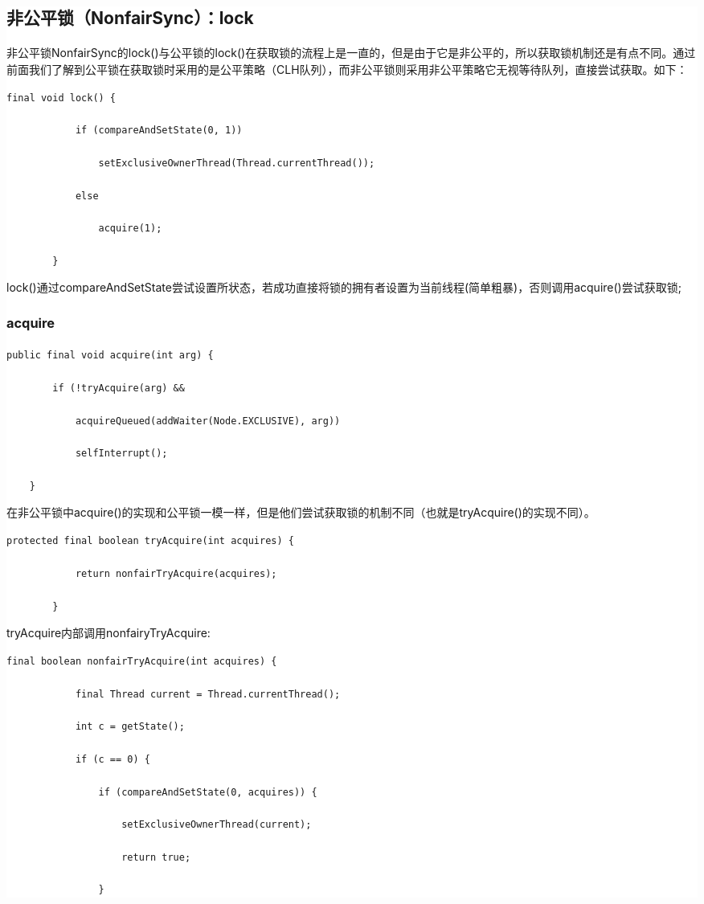 ## 非公平锁（NonfairSync）：lock

非公平锁NonfairSync的lock()与公平锁的lock()在获取锁的流程上是一直的，但是由于它是非公平的，所以获取锁机制还是有点不同。通过前面我们了解到公平锁在获取锁时采用的是公平策略（CLH队列），而非公平锁则采用非公平策略它无视等待队列，直接尝试获取。如下：

    
    
    final void lock() {

                if (compareAndSetState(0, 1))

                    setExclusiveOwnerThread(Thread.currentThread());

                else

                    acquire(1);

            }

lock()通过compareAndSetState尝试设置所状态，若成功直接将锁的拥有者设置为当前线程(简单粗暴)，否则调用acquire()尝试获取锁;

### acquire

    
    
    public final void acquire(int arg) {

            if (!tryAcquire(arg) &&

                acquireQueued(addWaiter(Node.EXCLUSIVE), arg))

                selfInterrupt();

        }

在非公平锁中acquire()的实现和公平锁一模一样，但是他们尝试获取锁的机制不同（也就是tryAcquire()的实现不同）。

    
    
    protected final boolean tryAcquire(int acquires) {

                return nonfairTryAcquire(acquires);

            }

tryAcquire内部调用nonfairyTryAcquire:

    
    
    final boolean nonfairTryAcquire(int acquires) {

                final Thread current = Thread.currentThread();

                int c = getState();

                if (c == 0) {

                    if (compareAndSetState(0, acquires)) {

                        setExclusiveOwnerThread(current);

                        return true;

                    }

